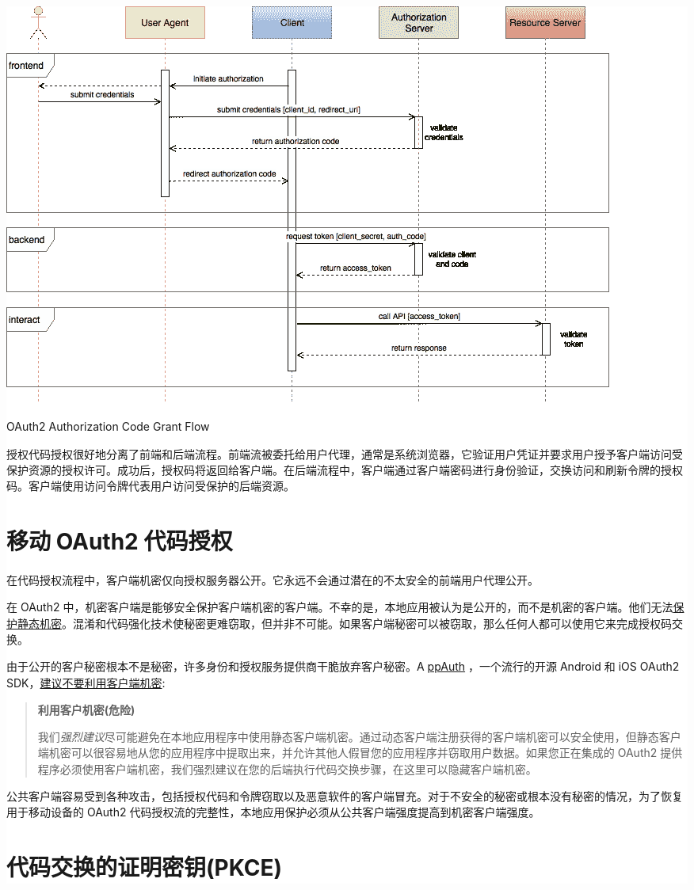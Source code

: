 ![](img/7e4943f02e980b32652d3efe6f6e6326.png)

OAuth2 Authorization Code Grant Flow

授权代码授权很好地分离了前端和后端流程。前端流被委托给用户代理，通常是系统浏览器，它验证用户凭证并要求用户授予客户端访问受保护资源的授权许可。成功后，授权码将返回给客户端。在后端流程中，客户端通过客户端密码进行身份验证，交换访问和刷新令牌的授权码。客户端使用访问令牌代表用户访问受保护的后端资源。

# 移动 OAuth2 代码授权

在代码授权流程中，客户端机密仅向授权服务器公开。它永远不会通过潜在的不太安全的前端用户代理公开。

在 OAuth2 中，机密客户端是能够安全保护客户端机密的客户端。不幸的是，本地应用被认为是公开的，而不是机密的客户端。他们无法[保护静态机密](https://hackernoon.com/mobile-api-security-techniques-682a5da4fe10)。混淆和代码强化技术使秘密更难窃取，但并非不可能。如果客户端秘密可以被窃取，那么任何人都可以使用它来完成授权码交换。

由于公开的客户秘密根本不是秘密，许多身份和授权服务提供商干脆放弃客户秘密。A [ppAuth](https://appauth.io/) ，一个流行的开源 Android 和 iOS OAuth2 SDK，[建议不要利用客户端机密](https://github.com/openid/AppAuth-Android#utilizing-client-secrets-dangerous):

> **利用客户机密(危险)**
> 
> 我们*强烈建议*尽可能避免在本地应用程序中使用静态客户端机密。通过动态客户端注册获得的客户端机密可以安全使用，但静态客户端机密可以很容易地从您的应用程序中提取出来，并允许其他人假冒您的应用程序并窃取用户数据。如果您正在集成的 OAuth2 提供程序必须使用客户端机密，我们强烈建议在您的后端执行代码交换步骤，在这里可以隐藏客户端机密。

公共客户端容易受到各种攻击，包括授权代码和令牌窃取以及恶意软件的客户端冒充。对于不安全的秘密或根本没有秘密的情况，为了恢复用于移动设备的 OAuth2 代码授权流的完整性，本地应用保护必须从公共客户端强度提高到机密客户端强度。

# 代码交换的证明密钥(PKCE)
